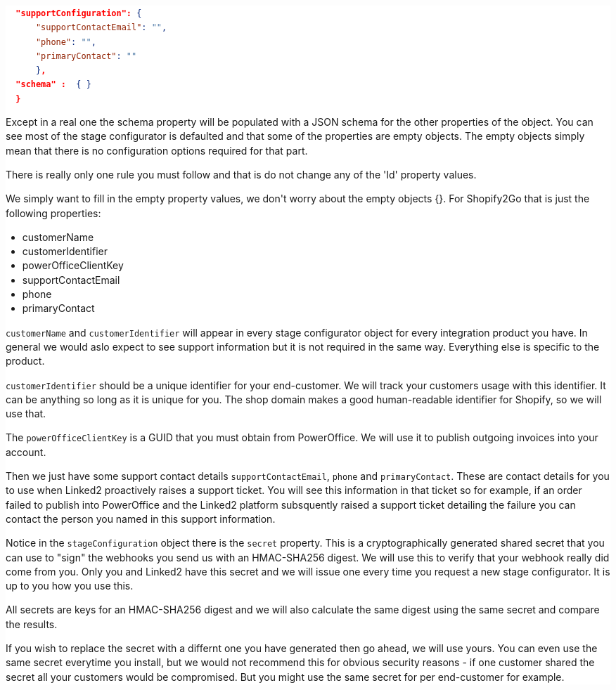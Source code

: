 ```JSON
  "supportConfiguration": {
      "supportContactEmail": "",
      "phone": "",
      "primaryContact": ""
      },
  "schema" :  { }
  }
```

Except in a real one the schema property will be populated with a JSON schema for the other properties of the object.
You can see most of the stage configurator is defaulted and that some of the properties are empty objects. The empty objects simply mean that there is no configuration options required for that part.

There is really only one rule you must follow and that is do not change any of the 'Id' property values.

We simply want to fill in the empty property values, we don't worry about the empty objects {}. For Shopify2Go that is just the following properties:

* customerName
* customerIdentifier
* powerOfficeClientKey
* supportContactEmail
* phone
* primaryContact

`customerName` and `customerIdentifier` will appear in every stage configurator object for every integration product you have. In general we would aslo expect to see support information but it is not required in the same way. Everything else is specific to the product.

`customerIdentifier` should be a unique identifier for your end-customer. We will track your customers usage with this identifier. It can be anything so long as it is unique for you. The shop domain makes a good human-readable identifier for Shopify, so we will use that.

The `powerOfficeClientKey` is a GUID that you must obtain from PowerOffice. We will use it to publish outgoing invoices into your account.

Then we just have some support contact details `supportContactEmail`, `phone` and `primaryContact`. These are contact details for you to use when Linked2 proactively raises a support ticket. You will see this information in that ticket so for example, if an order failed to publish into PowerOffice and the Linked2 platform subsquently raised a support ticket detailing the failure you can contact the person you named in this support information.

Notice in the `stageConfiguration` object there is the `secret` property. This is a cryptographically generated shared secret that you can use to "sign" the webhooks you send us with an HMAC-SHA256 digest. We will use this to verify that your webhook really did come from you. Only you and Linked2 have this secret and we will issue one every time you request a new stage configurator. It is up to you how you use this.

All secrets are keys for an HMAC-SHA256 digest and we will also calculate the same digest using the same secret and compare the results.

If you wish to replace the secret with a differnt one you have generated then go ahead, we will use yours. You can even use the same secret everytime you install, but we would not recommend this for obvious security reasons - if one customer shared the secret all your customers would be compromised. But you might use the same secret for per end-customer for example.
